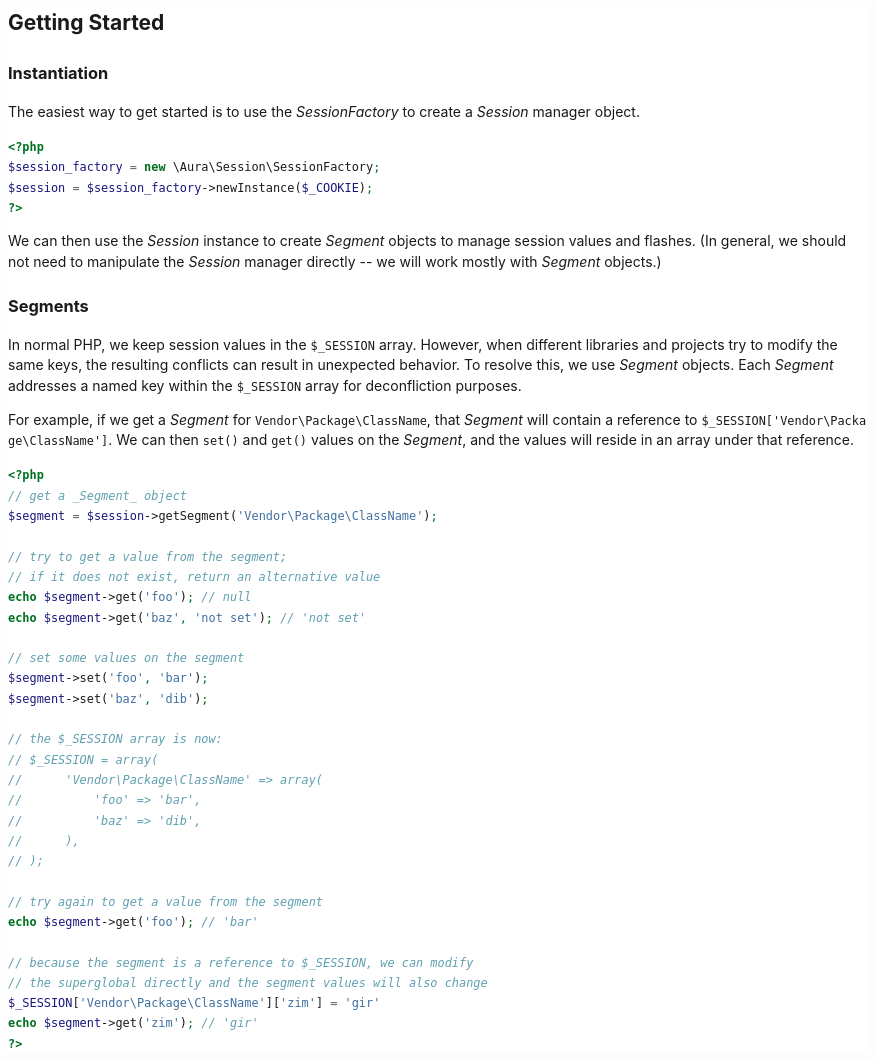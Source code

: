 ## Getting Started

### Instantiation

The easiest way to get started is to use the _SessionFactory_ to create a _Session_ manager object.

```php
<?php
$session_factory = new \Aura\Session\SessionFactory;
$session = $session_factory->newInstance($_COOKIE);
?>
```

We can then use the _Session_ instance to create _Segment_ objects to manage session values and flashes. (In general, we should not need to manipulate the _Session_ manager directly -- we will work mostly with _Segment_ objects.)

### Segments

In normal PHP, we keep session values in the `$_SESSION` array. However, when different libraries and projects try to modify the same keys, the resulting conflicts can result in unexpected behavior. To resolve this, we use _Segment_ objects. Each _Segment_ addresses a named key within the `$_SESSION` array for deconfliction purposes.

For example, if we get a _Segment_  for `Vendor\Package\ClassName`, that _Segment_ will contain a reference to `$_SESSION['Vendor\Package\ClassName']`. We can then `set()` and `get()` values on the _Segment_, and the values will reside in an array under that reference.

```php
<?php
// get a _Segment_ object
$segment = $session->getSegment('Vendor\Package\ClassName');

// try to get a value from the segment;
// if it does not exist, return an alternative value
echo $segment->get('foo'); // null
echo $segment->get('baz', 'not set'); // 'not set'

// set some values on the segment
$segment->set('foo', 'bar');
$segment->set('baz', 'dib');

// the $_SESSION array is now:
// $_SESSION = array(
//      'Vendor\Package\ClassName' => array(
//          'foo' => 'bar',
//          'baz' => 'dib',
//      ),
// );

// try again to get a value from the segment
echo $segment->get('foo'); // 'bar'

// because the segment is a reference to $_SESSION, we can modify
// the superglobal directly and the segment values will also change
$_SESSION['Vendor\Package\ClassName']['zim'] = 'gir'
echo $segment->get('zim'); // 'gir'
?>
```
